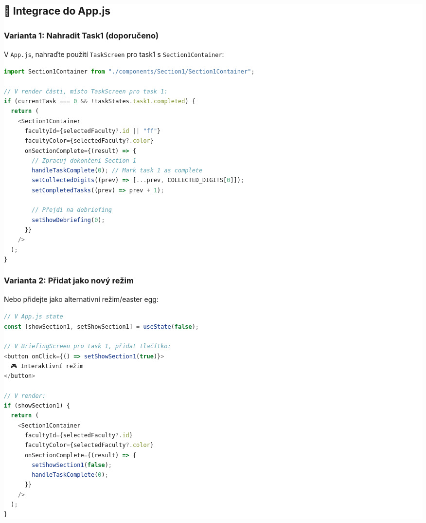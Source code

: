 ## 🔧 Integrace do App.js

### Varianta 1: Nahradit Task1 (doporučeno)

V `App.js`, nahraďte použití `TaskScreen` pro task1 s `Section1Container`:

```javascript
import Section1Container from "./components/Section1/Section1Container";

// V render části, místo TaskScreen pro task 1:
if (currentTask === 0 && !taskStates.task1.completed) {
  return (
    <Section1Container
      facultyId={selectedFaculty?.id || "ff"}
      facultyColor={selectedFaculty?.color}
      onSectionComplete={(result) => {
        // Zpracuj dokončení Section 1
        handleTaskComplete(0); // Mark task 1 as complete
        setCollectedDigits((prev) => [...prev, COLLECTED_DIGITS[0]]);
        setCompletedTasks((prev) => prev + 1);

        // Přejdi na debriefing
        setShowDebriefing(0);
      }}
    />
  );
}
```

### Varianta 2: Přidat jako nový režim

Nebo přidejte jako alternativní režim/easter egg:

```javascript
// V App.js state
const [showSection1, setShowSection1] = useState(false);

// V BriefingScreen pro task 1, přidat tlačítko:
<button onClick={() => setShowSection1(true)}>
  🎮 Interaktivní režim
</button>

// V render:
if (showSection1) {
  return (
    <Section1Container
      facultyId={selectedFaculty?.id}
      facultyColor={selectedFaculty?.color}
      onSectionComplete={(result) => {
        setShowSection1(false);
        handleTaskComplete(0);
      }}
    />
  );
}
```
